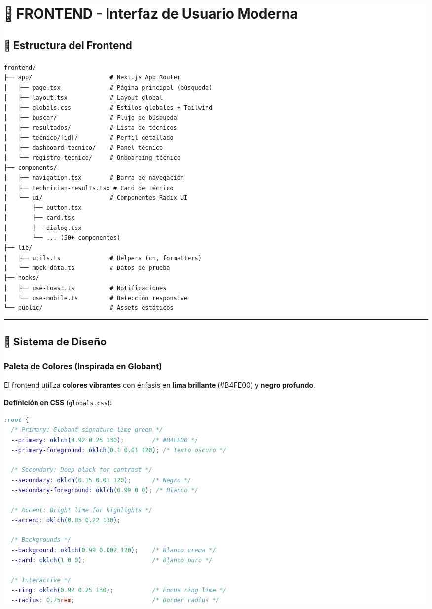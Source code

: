 
# 🎨 FRONTEND - Interfaz de Usuario Moderna

## 📂 Estructura del Frontend

```
frontend/
├── app/                      # Next.js App Router
│   ├── page.tsx              # Página principal (búsqueda)
│   ├── layout.tsx            # Layout global
│   ├── globals.css           # Estilos globales + Tailwind
│   ├── buscar/               # Flujo de búsqueda
│   ├── resultados/           # Lista de técnicos
│   ├── tecnico/[id]/         # Perfil detallado
│   ├── dashboard-tecnico/    # Panel técnico
│   └── registro-tecnico/     # Onboarding técnico
├── components/
│   ├── navigation.tsx        # Barra de navegación
│   ├── technician-results.tsx # Card de técnico
│   └── ui/                   # Componentes Radix UI
│       ├── button.tsx
│       ├── card.tsx
│       ├── dialog.tsx
│       └── ... (50+ componentes)
├── lib/
│   ├── utils.ts              # Helpers (cn, formatters)
│   └── mock-data.ts          # Datos de prueba
├── hooks/
│   ├── use-toast.ts          # Notificaciones
│   └── use-mobile.ts         # Detección responsive
└── public/                   # Assets estáticos
```

---

## 🎨 Sistema de Diseño

### Paleta de Colores (Inspirada en Globant)

El frontend utiliza **colores vibrantes** con énfasis en **lima brillante** (#B4FE00) y **negro profundo**.

**Definición en CSS** (`globals.css`):
```css
:root {
  /* Primary: Globant signature lime green */
  --primary: oklch(0.92 0.25 130);        /* #B4FE00 */
  --primary-foreground: oklch(0.1 0.01 120); /* Texto oscuro */
  
  /* Secondary: Deep black for contrast */
  --secondary: oklch(0.15 0.01 120);      /* Negro */
  --secondary-foreground: oklch(0.99 0 0); /* Blanco */
  
  /* Accent: Bright lime for highlights */
  --accent: oklch(0.85 0.22 130);
  
  /* Backgrounds */
  --background: oklch(0.99 0.002 120);    /* Blanco crema */
  --card: oklch(1 0 0);                   /* Blanco puro */
  
  /* Interactive */
  --ring: oklch(0.92 0.25 130);           /* Focus ring lime */
  --radius: 0.75rem;                      /* Border radius */
```